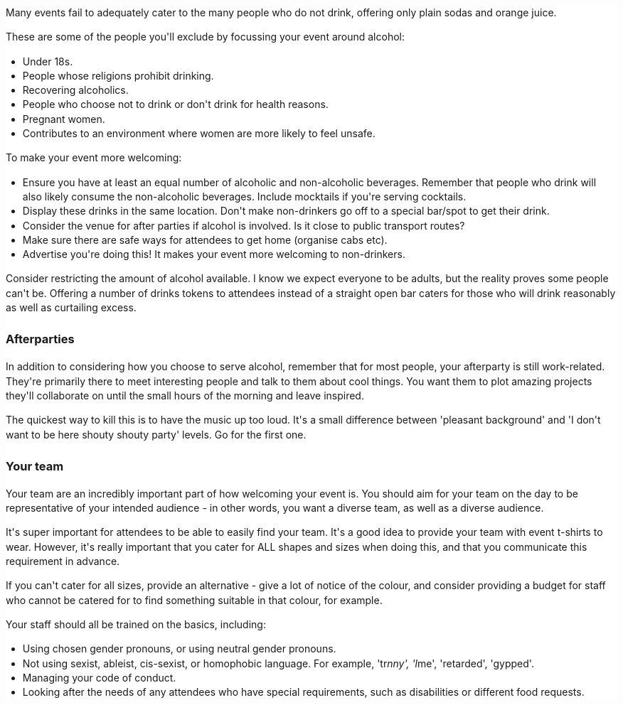 Many events fail to adequately cater to the many people who do not drink, offering only plain sodas and orange juice.

These are some of the people you'll exclude by focussing your event around alcohol:

- Under 18s.
- People whose religions prohibit drinking.
- Recovering alcoholics.
- People who choose not to drink or don't drink for health reasons.
- Pregnant women.
- Contributes to an environment where women are more likely to feel unsafe.

To make your event more welcoming:

- Ensure you have at least an equal number of alcoholic and non-alcoholic beverages. Remember that people who drink will also likely consume the non-alcoholic beverages. Include mocktails if you're serving cocktails.
- Display these drinks in the same location. Don't make non-drinkers go off to a special bar/spot to get their drink.
- Consider the venue for after parties if alcohol is involved. Is it close to public transport routes?
- Make sure there are safe ways for attendees to get home (organise cabs etc).
- Advertise you're doing this! It makes your event more welcoming to non-drinkers.

Consider restricting the amount of alcohol available. I know we expect everyone to be adults, but the reality proves some people can't be. Offering a number of drinks tokens to attendees instead of a straight open bar caters for those who will drink reasonably as well as curtailing excess.

### <a name="afterparties"></a>Afterparties

In addition to considering how you choose to serve alcohol, remember that for most people, your afterparty is still work-related. They're primarily there to meet interesting people and talk to them about cool things. You want them to plot amazing projects they'll collaborate on until the small hours of the morning and leave inspired.

The quickest way to kill this is to have the music up too loud. It's a small difference between 'pleasant background' and 'I don't want to be here shouty shouty party' levels. Go for the first one.

### <a name="yourteam"></a>Your team

Your team are an incredibly important part of how welcoming your event is. You should aim for your team on the day to be representative of your intended audience - in other words, you want a diverse team, as well as a diverse audience.

It's super important for attendees to be able to easily find your team. It's a good idea to provide your team with event t-shirts to wear. However, it's really important that you cater for ALL shapes and sizes when doing this, and that you communicate this requirement in advance.

If you can't cater for all sizes, provide an alternative - give a lot of notice of the colour, and consider providing a budget for staff who cannot be catered for to find something suitable in that colour, for example.

Your staff should all be trained on the basics, including:

- Using chosen gender pronouns, or using neutral gender pronouns.
- Not using sexist, ableist, cis-sexist, or homophobic language. For example, 'tr*nny', 'l*me', 'retarded', 'gypped'.
- Managing your code of conduct.
- Looking after the needs of any attendees who have special requirements, such as disabilities or different food requests.
